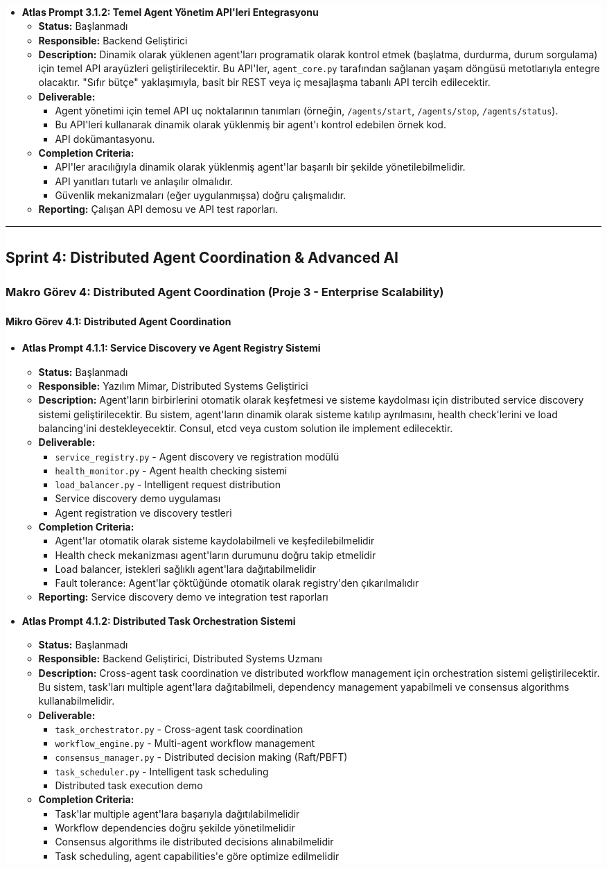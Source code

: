 * **Atlas Prompt 3.1.2: Temel Agent Yönetim API'leri Entegrasyonu**
    * **Status:** Başlanmadı
    * **Responsible:** Backend Geliştirici
    * **Description:** Dinamik olarak yüklenen agent'ları programatik olarak kontrol etmek (başlatma, durdurma, durum sorgulama) için temel API arayüzleri geliştirilecektir. Bu API'ler, `agent_core.py` tarafından sağlanan yaşam döngüsü metotlarıyla entegre olacaktır. "Sıfır bütçe" yaklaşımıyla, basit bir REST veya iç mesajlaşma tabanlı API tercih edilecektir.
    * **Deliverable:**
        * Agent yönetimi için temel API uç noktalarının tanımları (örneğin, `/agents/start`, `/agents/stop`, `/agents/status`).
        * Bu API'leri kullanarak dinamik olarak yüklenmiş bir agent'ı kontrol edebilen örnek kod.
        * API dokümantasyonu.
    * **Completion Criteria:**
        * API'ler aracılığıyla dinamik olarak yüklenmiş agent'lar başarılı bir şekilde yönetilebilmelidir.
        * API yanıtları tutarlı ve anlaşılır olmalıdır.
        * Güvenlik mekanizmaları (eğer uygulanmışsa) doğru çalışmalıdır.
    * **Reporting:** Çalışan API demosu ve API test raporları.

---

## Sprint 4: Distributed Agent Coordination & Advanced AI

### Makro Görev 4: Distributed Agent Coordination (Proje 3 - Enterprise Scalability)

#### Mikro Görev 4.1: Distributed Agent Coordination

* **Atlas Prompt 4.1.1: Service Discovery ve Agent Registry Sistemi**
    * **Status:** Başlanmadı
    * **Responsible:** Yazılım Mimar, Distributed Systems Geliştirici
    * **Description:** Agent'ların birbirlerini otomatik olarak keşfetmesi ve sisteme kaydolması için distributed service discovery sistemi geliştirilecektir. Bu sistem, agent'ların dinamik olarak sisteme katılıp ayrılmasını, health check'lerini ve load balancing'ini destekleyecektir. Consul, etcd veya custom solution ile implement edilecektir.
    * **Deliverable:**
        * `service_registry.py` - Agent discovery ve registration modülü
        * `health_monitor.py` - Agent health checking sistemi
        * `load_balancer.py` - Intelligent request distribution
        * Service discovery demo uygulaması
        * Agent registration ve discovery testleri
    * **Completion Criteria:**
        * Agent'lar otomatik olarak sisteme kaydolabilmeli ve keşfedilebilmelidir
        * Health check mekanizması agent'ların durumunu doğru takip etmelidir
        * Load balancer, istekleri sağlıklı agent'lara dağıtabilmelidir
        * Fault tolerance: Agent'lar çöktüğünde otomatik olarak registry'den çıkarılmalıdır
    * **Reporting:** Service discovery demo ve integration test raporları

* **Atlas Prompt 4.1.2: Distributed Task Orchestration Sistemi**
    * **Status:** Başlanmadı
    * **Responsible:** Backend Geliştirici, Distributed Systems Uzmanı
    * **Description:** Cross-agent task coordination ve distributed workflow management için orchestration sistemi geliştirilecektir. Bu sistem, task'ları multiple agent'lara dağıtabilmeli, dependency management yapabilmeli ve consensus algorithms kullanabilmelidir.
    * **Deliverable:**
        * `task_orchestrator.py` - Cross-agent task coordination
        * `workflow_engine.py` - Multi-agent workflow management
        * `consensus_manager.py` - Distributed decision making (Raft/PBFT)
        * `task_scheduler.py` - Intelligent task scheduling
        * Distributed task execution demo
    * **Completion Criteria:**
        * Task'lar multiple agent'lara başarıyla dağıtılabilmelidir
        * Workflow dependencies doğru şekilde yönetilmelidir
        * Consensus algorithms ile distributed decisions alınabilmelidir
        * Task scheduling, agent capabilities'e göre optimize edilmelidir